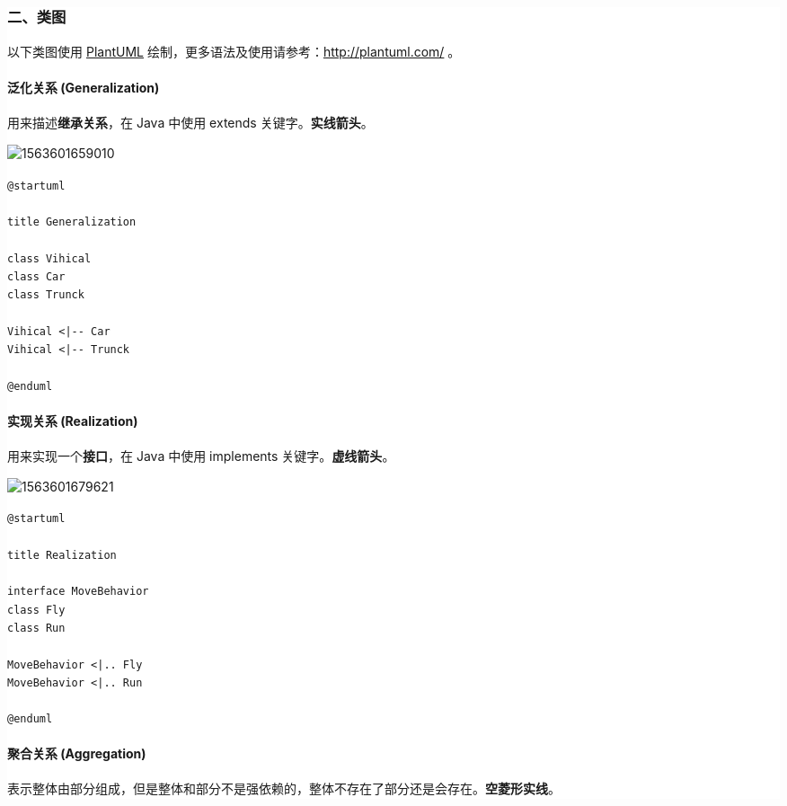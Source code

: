 



### 二、类图

以下类图使用 [PlantUML](https://www.planttext.com/) 绘制，更多语法及使用请参考：http://plantuml.com/ 。

#### 泛化关系 (Generalization)

用来描述**继承关系**，在 Java 中使用 extends 关键字。**实线箭头**。

![1563601659010](assets/1563601659010.png)

```text
@startuml

title Generalization

class Vihical
class Car
class Trunck

Vihical <|-- Car
Vihical <|-- Trunck

@enduml
```



#### 实现关系 (Realization)

用来实现一个**接口**，在 Java 中使用 implements 关键字。**虚线箭头**。

![1563601679621](assets/1563601679621.png)

```text
@startuml

title Realization

interface MoveBehavior
class Fly
class Run

MoveBehavior <|.. Fly
MoveBehavior <|.. Run

@enduml
```



#### 聚合关系 (Aggregation)

表示整体由部分组成，但是整体和部分不是强依赖的，整体不存在了部分还是会存在。**空菱形实线**。
